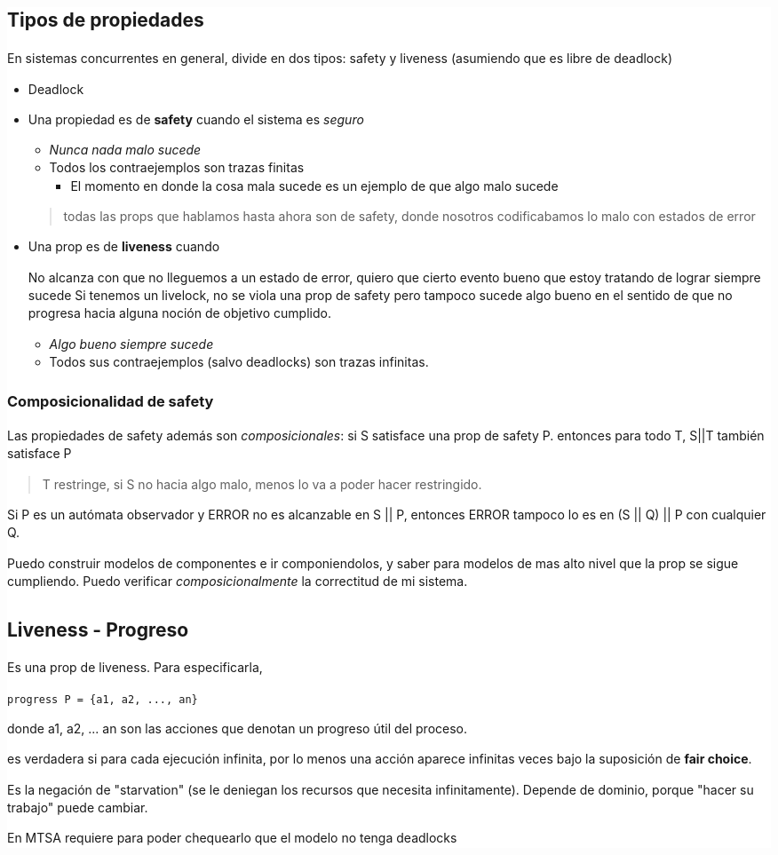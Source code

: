 ## Tipos de propiedades

En sistemas concurrentes en general, divide en dos tipos: safety y liveness
(asumiendo que es libre de deadlock)

- Deadlock
- Una propiedad es de **safety** cuando el sistema es *seguro*
  - *Nunca nada malo sucede*
  - Todos los contraejemplos son trazas finitas
    - El momento en donde la cosa mala sucede es un ejemplo de que algo malo
      sucede

  > todas las props que hablamos hasta ahora son de safety, donde nosotros
  > codificabamos lo malo con estados de error

- Una prop es de **liveness** cuando

  No alcanza con que no lleguemos a un estado de error, quiero que cierto
  evento bueno que estoy tratando de lograr siempre sucede
  Si tenemos un livelock, no se viola una prop de safety pero tampoco sucede
  algo bueno en el sentido de que no progresa hacia alguna noción de objetivo
  cumplido.
  
  - *Algo bueno siempre sucede*
  - Todos sus contraejemplos (salvo deadlocks) son trazas infinitas.

### Composicionalidad de safety

Las propiedades de safety además son *composicionales*: si S satisface una prop
de safety P. entonces para todo T, S||T también satisface P

> T restringe, si S no hacia algo malo, menos lo va a poder hacer restringido.

Si P es un autómata observador y ERROR no es alcanzable en S || P, entonces
ERROR tampoco lo es en (S || Q) || P con cualquier Q.

Puedo construir modelos de componentes e ir componiendolos, y saber para modelos
de mas alto nivel que la prop se sigue cumpliendo. Puedo verificar
*composicionalmente* la correctitud de mi sistema.

## Liveness - Progreso

Es una prop de liveness. Para especificarla,

```lts
progress P = {a1, a2, ..., an}
```

donde a1, a2, ... an son las acciones que denotan un progreso útil del proceso.

es verdadera si para cada ejecución infinita, por lo menos una acción aparece
infinitas veces bajo la suposición de **fair choice**.

Es la negación de "starvation" (se le deniegan los recursos que necesita
infinitamente). Depende de dominio, porque "hacer su trabajo" puede cambiar.

En MTSA requiere para poder chequearlo que el modelo no tenga deadlocks
